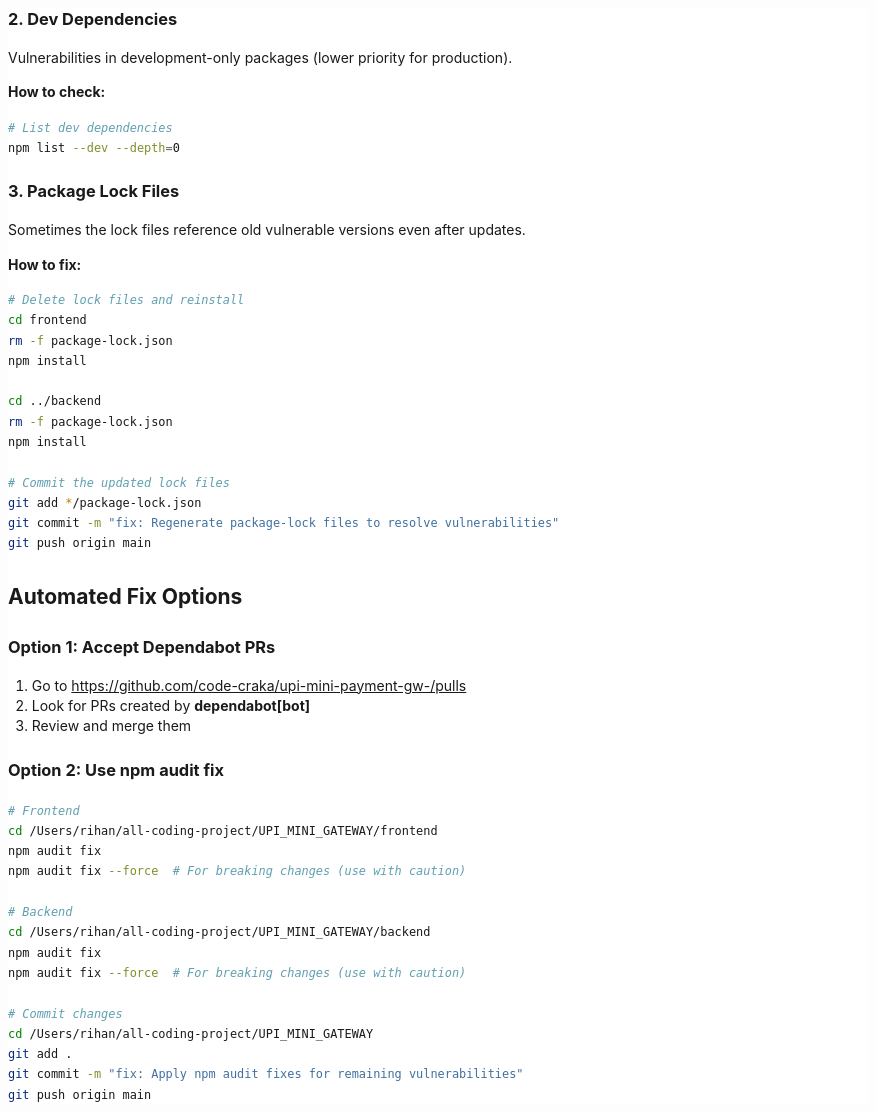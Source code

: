 ### 2. Dev Dependencies

Vulnerabilities in development-only packages (lower priority for production).

**How to check:**
```bash
# List dev dependencies
npm list --dev --depth=0
```

### 3. Package Lock Files

Sometimes the lock files reference old vulnerable versions even after updates.

**How to fix:**
```bash
# Delete lock files and reinstall
cd frontend
rm -f package-lock.json
npm install

cd ../backend
rm -f package-lock.json
npm install

# Commit the updated lock files
git add */package-lock.json
git commit -m "fix: Regenerate package-lock files to resolve vulnerabilities"
git push origin main
```

## Automated Fix Options

### Option 1: Accept Dependabot PRs

1. Go to https://github.com/code-craka/upi-mini-payment-gw-/pulls
2. Look for PRs created by **dependabot[bot]**
3. Review and merge them

### Option 2: Use npm audit fix

```bash
# Frontend
cd /Users/rihan/all-coding-project/UPI_MINI_GATEWAY/frontend
npm audit fix
npm audit fix --force  # For breaking changes (use with caution)

# Backend
cd /Users/rihan/all-coding-project/UPI_MINI_GATEWAY/backend
npm audit fix
npm audit fix --force  # For breaking changes (use with caution)

# Commit changes
cd /Users/rihan/all-coding-project/UPI_MINI_GATEWAY
git add .
git commit -m "fix: Apply npm audit fixes for remaining vulnerabilities"
git push origin main
```

